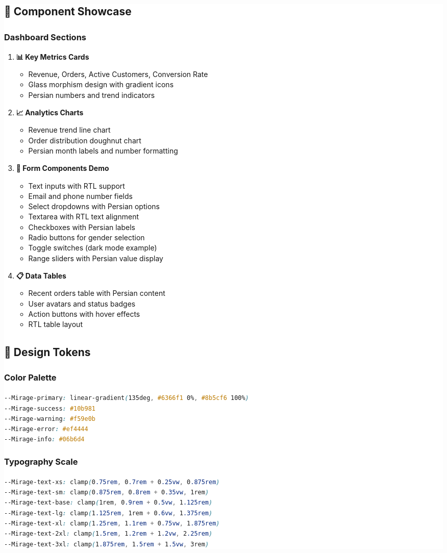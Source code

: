 ## 🎨 Component Showcase

### Dashboard Sections

1. **📊 Key Metrics Cards**
   - Revenue, Orders, Active Customers, Conversion Rate
   - Glass morphism design with gradient icons
   - Persian numbers and trend indicators

2. **📈 Analytics Charts**
   - Revenue trend line chart
   - Order distribution doughnut chart
   - Persian month labels and number formatting

3. **📝 Form Components Demo**
   - Text inputs with RTL support
   - Email and phone number fields
   - Select dropdowns with Persian options
   - Textarea with RTL text alignment
   - Checkboxes with Persian labels
   - Radio buttons for gender selection
   - Toggle switches (dark mode example)
   - Range sliders with Persian value display

4. **📋 Data Tables**
   - Recent orders table with Persian content
   - User avatars and status badges
   - Action buttons with hover effects
   - RTL table layout

## 🎯 Design Tokens

### Color Palette
```css
--Mirage-primary: linear-gradient(135deg, #6366f1 0%, #8b5cf6 100%)
--Mirage-success: #10b981
--Mirage-warning: #f59e0b
--Mirage-error: #ef4444
--Mirage-info: #06b6d4
```

### Typography Scale
```css
--Mirage-text-xs: clamp(0.75rem, 0.7rem + 0.25vw, 0.875rem)
--Mirage-text-sm: clamp(0.875rem, 0.8rem + 0.35vw, 1rem)
--Mirage-text-base: clamp(1rem, 0.9rem + 0.5vw, 1.125rem)
--Mirage-text-lg: clamp(1.125rem, 1rem + 0.6vw, 1.375rem)
--Mirage-text-xl: clamp(1.25rem, 1.1rem + 0.75vw, 1.875rem)
--Mirage-text-2xl: clamp(1.5rem, 1.2rem + 1.2vw, 2.25rem)
--Mirage-text-3xl: clamp(1.875rem, 1.5rem + 1.5vw, 3rem)
```
